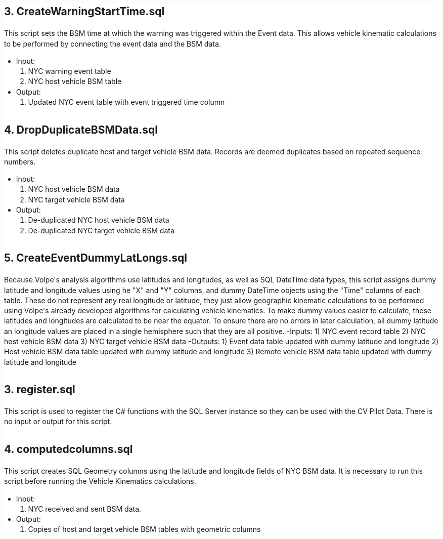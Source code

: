 ## 3. CreateWarningStartTime.sql
This script sets the BSM time at which the warning was triggered within the Event data. This allows vehicle kinematic calculations to be performed by connecting the event data and the BSM data. 
- Input:
	1) NYC warning event table
	2) NYC host vehicle BSM table
- Output:
	1) Updated NYC event table with event triggered time column

## 4. DropDuplicateBSMData.sql
This script deletes duplicate host and target vehicle BSM data. Records are deemed duplicates based on repeated sequence numbers. 
- Input:
	1) NYC host vehicle BSM data
	2) NYC target vehicle BSM data
- Output:
	1) De-duplicated NYC host vehicle BSM data
	2) De-duplicated NYC target vehicle BSM data

## 5. CreateEventDummyLatLongs.sql
Because Volpe's analysis algorithms use latitudes and longitudes, as well as SQL DateTime data types, this script assigns dummy latitude and longitude values using he "X" and "Y" columns, and dummy DateTime objects using the "Time" columns of each table. These do not represent any real longitude or latitude, they just allow geographic kinematic calculations to be performed using Volpe's already developed algorithms for calculating vehicle kinematics. To make dummy values easier to calculate, these latitudes and longitudes are calculated to be near the equator. To ensure there are no errors in later calculation, all dummy latitude an longitude values are placed in a single hemisphere such that they are all positive. 
-Inputs:
	1) NYC event record table
	2) NYC host vehicle BSM data
	3) NYC target vehicle BSM data
-Outputs: 
	1) Event data table updated with dummy latitude and longitude
	2) Host vehicle BSM data table updated with dummy latitude and longitude
	3) Remote vehicle BSM data table updated with dummy latitude and longitude

## 3. register.sql
This script is used to register the C# functions with the SQL Server instance so they can be used with the CV Pilot Data. There is no input or output for this script.

## 4. computedcolumns.sql
This script creates SQL Geometry columns using the latitude and longitude fields of NYC BSM data. It is necessary to run this script before running the Vehicle Kinematics calculations.
- Input:
	1) NYC received and sent BSM data. 
- Output:
	1) Copies of host and target vehicle BSM tables with geometric columns
